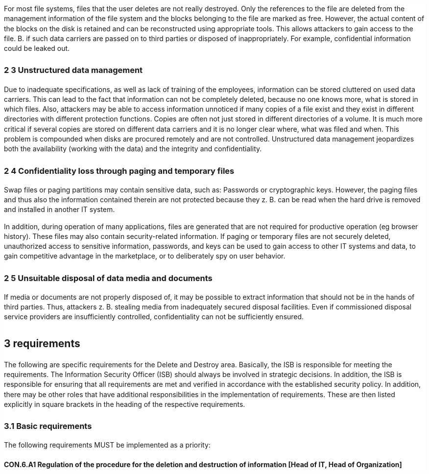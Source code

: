 For most file systems, files that the user deletes are not really destroyed. Only the references to the file are deleted from the management information of the file system and the blocks belonging to the file are marked as free. However, the actual content of the blocks on the disk is retained and can be reconstructed using appropriate tools. This allows attackers to gain access to the file. B. if such data carriers are passed on to third parties or disposed of inappropriately. For example, confidential information could be leaked out.

### 2 3 Unstructured data management
Due to inadequate specifications, as well as lack of training of the employees, information can be stored cluttered on used data carriers. This can lead to the fact that information can not be completely deleted, because no one knows more, what is stored in which files. Also, attackers may be able to access information unnoticed if many copies of a file exist and they exist in different directories with different protection functions. Copies are often not just stored in different directories of a volume. It is much more critical if several copies are stored on different data carriers and it is no longer clear where, what was filed and when. This problem is compounded when disks are procured remotely and are not controlled. Unstructured data management jeopardizes both the availability (working with the data) and the integrity and confidentiality.

### 2 4 Confidentiality loss through paging and temporary files

Swap files or paging partitions may contain sensitive data, such as: Passwords or cryptographic keys. However, the paging files and thus also the information contained therein are not protected because they z. B. can be read when the hard drive is removed and installed in another IT system.

In addition, during operation of many applications, files are generated that are not required for productive operation (eg browser history). These files may also contain security-related information. If paging or temporary files are not securely deleted, unauthorized access to sensitive information, passwords, and keys can be used to gain access to other IT systems and data, to gain competitive advantage in the marketplace, or to deliberately spy on user behavior.

### 2 5 Unsuitable disposal of data media and documents

If media or documents are not properly disposed of, it may be possible to extract information that should not be in the hands of third parties. Thus, attackers z. B. stealing media from inadequately secured disposal facilities. Even if commissioned disposal service providers are insufficiently controlled, confidentiality can not be sufficiently ensured.

3 requirements
---------------

The following are specific requirements for the Delete and Destroy area. Basically, the ISB is responsible for meeting the requirements. The Information Security Officer (ISB) should always be involved in strategic decisions. In addition, the ISB is responsible for ensuring that all requirements are met and verified in accordance with the established security policy. In addition, there may be other roles that have additional responsibilities in the implementation of requirements. These are then listed explicitly in square brackets in the heading of the respective requirements.

### 3.1 Basic requirements

The following requirements MUST be implemented as a priority:

#### CON.6.A1 Regulation of the procedure for the deletion and destruction of information [Head of IT, Head of Organization]
